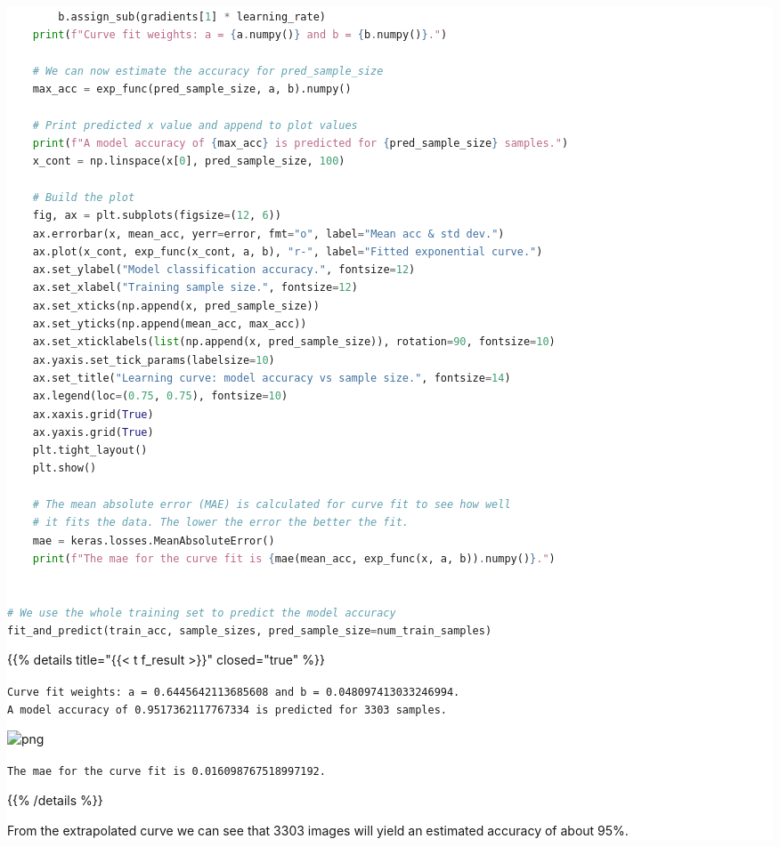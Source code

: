```python
        b.assign_sub(gradients[1] * learning_rate)
    print(f"Curve fit weights: a = {a.numpy()} and b = {b.numpy()}.")

    # We can now estimate the accuracy for pred_sample_size
    max_acc = exp_func(pred_sample_size, a, b).numpy()

    # Print predicted x value and append to plot values
    print(f"A model accuracy of {max_acc} is predicted for {pred_sample_size} samples.")
    x_cont = np.linspace(x[0], pred_sample_size, 100)

    # Build the plot
    fig, ax = plt.subplots(figsize=(12, 6))
    ax.errorbar(x, mean_acc, yerr=error, fmt="o", label="Mean acc & std dev.")
    ax.plot(x_cont, exp_func(x_cont, a, b), "r-", label="Fitted exponential curve.")
    ax.set_ylabel("Model classification accuracy.", fontsize=12)
    ax.set_xlabel("Training sample size.", fontsize=12)
    ax.set_xticks(np.append(x, pred_sample_size))
    ax.set_yticks(np.append(mean_acc, max_acc))
    ax.set_xticklabels(list(np.append(x, pred_sample_size)), rotation=90, fontsize=10)
    ax.yaxis.set_tick_params(labelsize=10)
    ax.set_title("Learning curve: model accuracy vs sample size.", fontsize=14)
    ax.legend(loc=(0.75, 0.75), fontsize=10)
    ax.xaxis.grid(True)
    ax.yaxis.grid(True)
    plt.tight_layout()
    plt.show()

    # The mean absolute error (MAE) is calculated for curve fit to see how well
    # it fits the data. The lower the error the better the fit.
    mae = keras.losses.MeanAbsoluteError()
    print(f"The mae for the curve fit is {mae(mean_acc, exp_func(x, a, b)).numpy()}.")


# We use the whole training set to predict the model accuracy
fit_and_predict(train_acc, sample_sizes, pred_sample_size=num_train_samples)
```

{{% details title="{{< t f_result >}}" closed="true" %}}

```plain
Curve fit weights: a = 0.6445642113685608 and b = 0.048097413033246994.
A model accuracy of 0.9517362117767334 is predicted for 3303 samples.
```

![png](/images/examples/keras_recipes/sample_size_estimate/sample_size_estimate_17_1.png)

```plain
The mae for the curve fit is 0.016098767518997192.
```

{{% /details %}}

From the extrapolated curve we can see that 3303 images will yield an estimated accuracy of about 95%.
